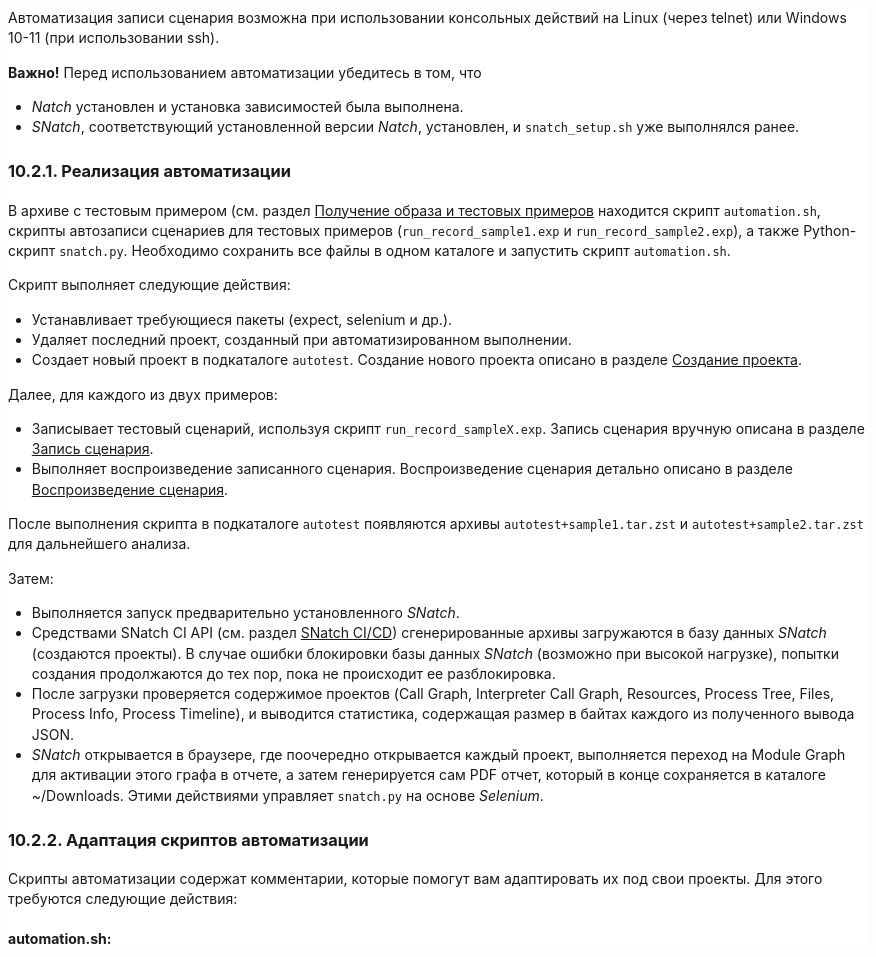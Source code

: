 Автоматизация записи сценария возможна при использовании консольных действий на Linux (через telnet) или Windows 10-11 (при использовании ssh).

**Важно!** Перед использованием автоматизации убедитесь в том, что

* *Natch* установлен и установка зависимостей была выполнена.
* *SNatch*, соответствующий установленной версии *Natch*, установлен, и `snatch_setup.sh` уже выполнялся ранее.

### 10.2.1. Реализация автоматизации

В архиве с тестовым примером (см. раздел [Получение образа и тестовых примеров](3_quickstart.md#test_suite) находится скрипт `automation.sh`,
скрипты автозаписи сценариев для тестовых примеров (`run_record_sample1.exp` и `run_record_sample2.exp`), а также Python-скрипт `snatch.py`.
Необходимо сохранить все файлы в одном каталоге и запустить скрипт `automation.sh`.

Скрипт выполняет следующие действия:

* Устанавливает требующиеся пакеты (expect, selenium и др.).
* Удаляет последний проект, созданный при автоматизированном выполнении.
* Создает новый проект в подкаталоге `autotest`. Создание нового проекта описано в разделе [Создание проекта](5_create_project.md#create_project).

Далее, для каждого из двух примеров:

* Записывает тестовый сценарий, используя скрипт `run_record_sampleX.exp`. Запись сценария вручную описана в разделе [Запись сценария](7_scenario_work.md#record).
* Выполняет воспроизведение записанного сценария. Воспроизведение сценария детально описано в разделе [Воспроизведение сценария](7_scenario_work.md#replay).

После выполнения скрипта в подкаталоге `autotest` появляются архивы `autotest+sample1.tar.zst` и `autotest+sample2.tar.zst` для дальнейшего анализа.

Затем:

* Выполняется запуск предварительно установленного *SNatch*.
* Средствами SNatch CI API (см. раздел [SNatch CI/CD](10_automation.md#snatch_cicd)) сгенерированные архивы загружаются в базу данных *SNatch* (создаются проекты).
В случае ошибки блокировки базы данных *SNatch* (возможно при высокой нагрузке), попытки создания продолжаются до тех пор, пока не происходит ее разблокировка.
* После загрузки проверяется содержимое проектов (Call Graph, Interpreter Call Graph, Resources, Process Tree, Files, Process Info, Process Timeline), и выводится статистика,
содержащая размер в байтах каждого из полученного вывода JSON.
* *SNatch* открывается в браузере, где поочередно открывается каждый проект, выполняется переход на Module Graph для активации этого графа в отчете,
а затем генерируется сам PDF отчет, который в конце сохраняется в каталоге ~/Downloads. Этими действиями управляет `snatch.py` на основе *Selenium*.

### 10.2.2. Адаптация скриптов автоматизации

Скрипты автоматизации содержат комментарии, которые помогут вам адаптировать их под свои проекты. Для этого требуются следующие действия:

#### automation.sh:
